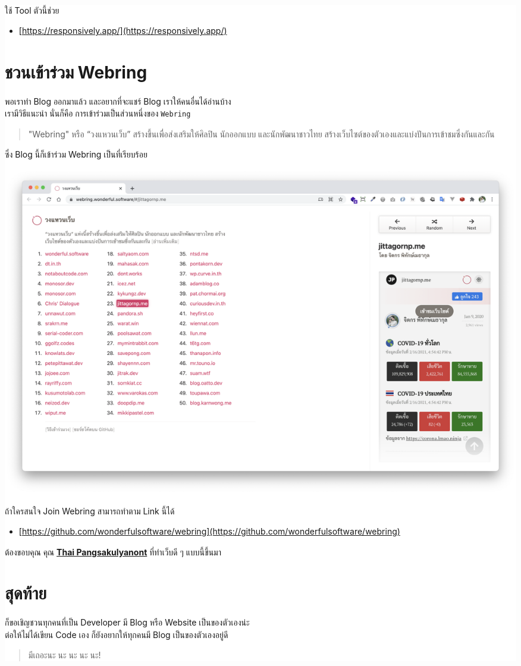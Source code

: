 ใช้ Tool ตัวนี้ช่วย 

- [https://responsively.app/](https://responsively.app/)

# ชวนเข้าร่วม Webring 

พอเราทำ Blog ออกมาแล้ว และอยากที่จะแชร์ Blog เราให้คนอื่นได้อ่านบ้าง   
เรามีวิธีแนะนำ นั่นก็คือ การเข้าร่วมเป็นส่วนหนึ่งของ `Webring`  
  
> "Webring" หรือ “วงแหวนเว็บ” สร้างขึ้นเพื่อส่งเสริมให้ศิลปิน นักออกแบบ และนักพัฒนาชาวไทย สร้างเว็บไซต์ของตัวเองและแบ่งปันการเข้าชมซึ่งกันและกัน

ซึ่ง Blog นี้ก็เข้าร่วม Webring เป็นที่เรียบร้อย 

![](./webring.png)

ถ้าใครสนใจ Join Webring สามารถทำตาม Link นี้ได้ 

- [https://github.com/wonderfulsoftware/webring](https://github.com/wonderfulsoftware/webring)

ต้องขอบคุณ คุณ [**Thai Pangsakulyanont**](https://github.com/dtinth) ที่ทำเว็บดี ๆ แบบนี้ขึ้นมา

# สุดท้าย 

ก็ขอเชิญชวนทุกคนที่เป็น Developer มี Blog หรือ Website เป็นของตัวเองน่ะ   
ต่อให้ไม่ได้เขียน Code เอง ก็ยังอยากให้ทุกคนมี Blog เป็นของตัวเองอยู่ดี

> มีเถอะนะ นะ นะ นะ นะ!